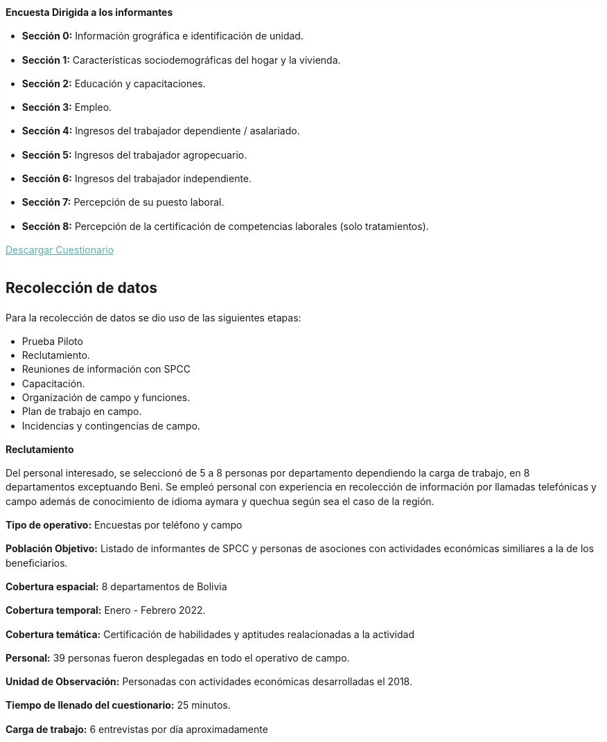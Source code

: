 __Encuesta Dirigida a los informantes__

- __Sección 0:__ Información grográfica e identificación de unidad.

- __Sección 1:__ Características sociodemográficas del hogar y la vivienda.

- __Sección 2:__ Educación y capacitaciones.

- __Sección 3:__ Empleo.

- __Sección 4:__ Ingresos del trabajador dependiente / asalariado.

- __Sección 5:__ Ingresos del trabajador agropecuario.

- __Sección 6:__ Ingresos del trabajador independiente.

- __Sección 7:__ Percepción de su puesto laboral.

- __Sección 8:__ Percepción de la certificación de competencias laborales (solo tratamientos).

<a href="/cuestionario/boleta_spcc_vfPRINT.pdf" download="Cuestionario_SPCC_Informante.pdf" style="color:#54b2a9;"> Descargar Cuestionario <i class="fa fa-file-pdf-o"></i></a>


## Recolección de datos

Para la recolección de datos se dio uso de las siguientes etapas:

- Prueba Piloto
- Reclutamiento.
- Reuniones de información con SPCC
- Capacitación.
- Organización de campo y funciones.
- Plan de trabajo en campo.
- Incidencias y contingencias de campo.

__Reclutamiento__

Del personal interesado, se seleccionó de 5 a 8 personas por departamento dependiendo la carga de trabajo, en 8 departamentos exceptuando Beni.
Se empleó personal con experiencia en recolección de información por llamadas telefónicas y campo además de conocimiento de idioma aymara y quechua según sea el caso de la región.

__Tipo de operativo:__  Encuestas por teléfono y campo

__Población Objetivo:__ Listado de informantes de SPCC y personas de asociones con actividades económicas similiares a la de los beneficiarios.

__Cobertura espacial:__ 8 departamentos de Bolivia

__Cobertura temporal:__ Enero - Febrero 2022.

__Cobertura temática:__ Certificación de habilidades y aptitudes realacionadas a la actividad

__Personal:__ 39 personas fueron desplegadas en todo el operativo de campo.

__Unidad de Observación:__ Personadas con actividades económicas desarrolladas el 2018.

__Tiempo de llenado del cuestionario:__ 25 minutos.

__Carga de trabajo:__ 6 entrevistas por día aproximadamente
